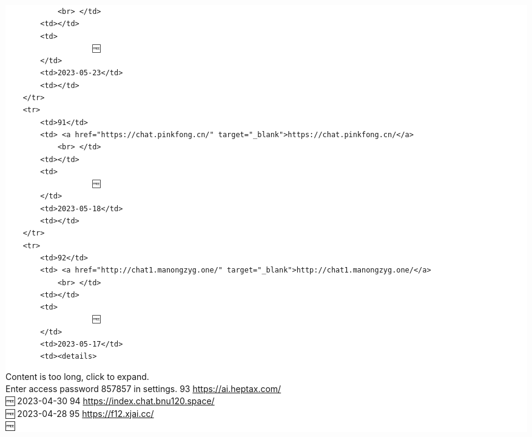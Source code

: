                 <br> </td>
            <td></td>
            <td>
                        🆓
            </td>
            <td>2023-05-23</td>
            <td></td>
        </tr>
        <tr>
            <td>91</td>
            <td> <a href="https://chat.pinkfong.cn/" target="_blank">https://chat.pinkfong.cn/</a>
                <br> </td>
            <td></td>
            <td>
                        🆓
            </td>
            <td>2023-05-18</td>
            <td></td>
        </tr>
        <tr>
            <td>92</td>
            <td> <a href="http://chat1.manongzyg.one/" target="_blank">http://chat1.manongzyg.one/</a>
                <br> </td>
            <td></td>
            <td>
                        🆓
            </td>
            <td>2023-05-17</td>
            <td><details>
<summary>Content is too long, click to expand.</summary>
Enter access password 857857 in settings.
</details></td>
        </tr>
        <tr>
            <td>93</td>
            <td> <a href="https://ai.heptax.com/" target="_blank">https://ai.heptax.com/</a>
                <br> </td>
            <td></td>
            <td>
                        🆓
            </td>
            <td>2023-04-30</td>
            <td></td>
        </tr>
        <tr>
            <td>94</td>
            <td> <a href="https://index.chat.bnu120.space/" target="_blank">https://index.chat.bnu120.space/</a>
                <br> </td>
            <td></td>
            <td>
                        🆓
            </td>
            <td>2023-04-28</td>
            <td></td>
        </tr>
        <tr>
            <td>95</td>
            <td> <a href="https://f12.xjai.cc/" target="_blank">https://f12.xjai.cc/</a>
                <br> </td>
            <td></td>
            <td>
                        🆓
            </td>